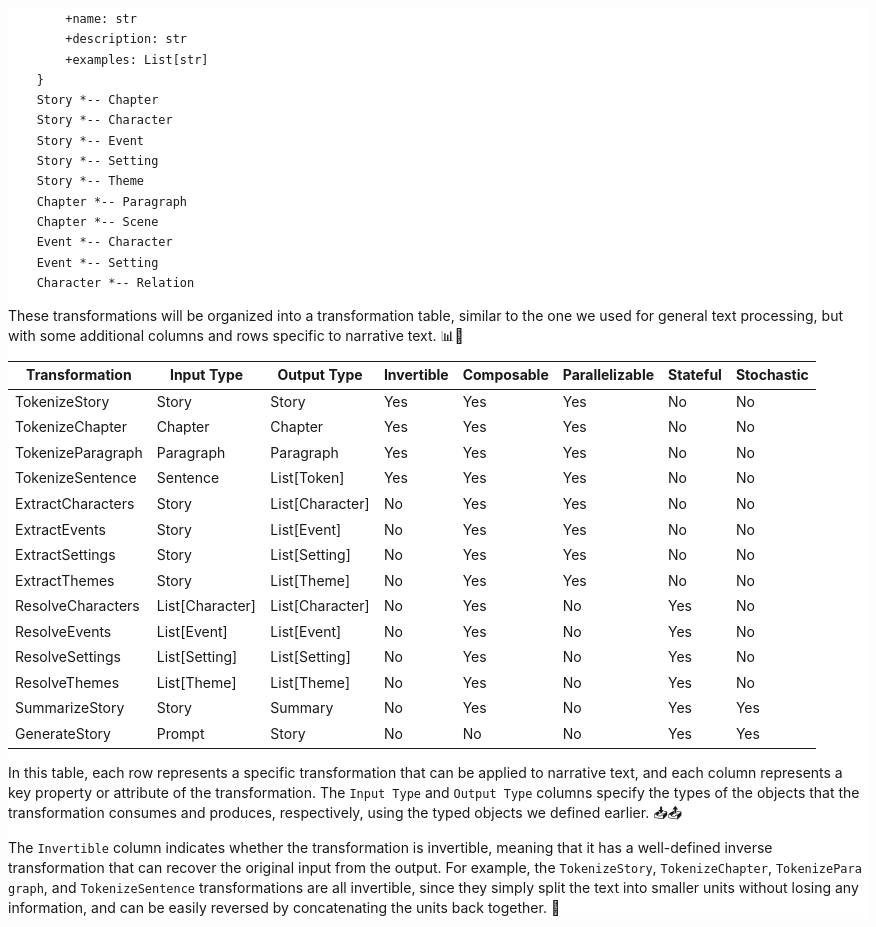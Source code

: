 ```mermaid
        +name: str
        +description: str
        +examples: List[str]
    }
    Story *-- Chapter
    Story *-- Character
    Story *-- Event
    Story *-- Setting
    Story *-- Theme
    Chapter *-- Paragraph
    Chapter *-- Scene
    Event *-- Character
    Event *-- Setting
    Character *-- Relation
```
 These transformations will be organized into a transformation table, similar to the one we used for general text processing, but with some additional columns and rows specific to narrative text. 📊🔄

| Transformation | Input Type | Output Type | Invertible | Composable | Parallelizable | Stateful | Stochastic |
|----------------|------------|-------------|------------|------------|----------------|----------|------------|
| TokenizeStory  | Story      | Story       | Yes        | Yes        | Yes            | No       | No         |
| TokenizeChapter| Chapter    | Chapter     | Yes        | Yes        | Yes            | No       | No         |
| TokenizeParagraph| Paragraph| Paragraph   | Yes        | Yes        | Yes            | No       | No         |
| TokenizeSentence| Sentence  | List[Token] | Yes        | Yes        | Yes            | No       | No         |
| ExtractCharacters| Story   | List[Character]| No       | Yes        | Yes            | No       | No         |
| ExtractEvents  | Story      | List[Event] | No         | Yes        | Yes            | No       | No         |
| ExtractSettings| Story      | List[Setting]| No        | Yes        | Yes            | No       | No         |
| ExtractThemes  | Story      | List[Theme] | No         | Yes        | Yes            | No       | No         |
| ResolveCharacters| List[Character]| List[Character]| No | Yes        | No             | Yes      | No         |
| ResolveEvents  | List[Event]| List[Event] | No         | Yes        | No             | Yes      | No         |
| ResolveSettings| List[Setting]| List[Setting]| No      | Yes        | No             | Yes      | No         |
| ResolveThemes  | List[Theme]| List[Theme] | No         | Yes        | No             | Yes      | No         |
| SummarizeStory | Story      | Summary     | No         | Yes        | No             | Yes      | Yes        |
| GenerateStory  | Prompt     | Story       | No         | No         | No             | Yes      | Yes        |

In this table, each row represents a specific transformation that can be applied to narrative text, and each column represents a key property or attribute of the transformation. The `Input Type` and `Output Type` columns specify the types of the objects that the transformation consumes and produces, respectively, using the typed objects we defined earlier. 📥📤

The `Invertible` column indicates whether the transformation is invertible, meaning that it has a well-defined inverse transformation that can recover the original input from the output. For example, the `TokenizeStory`, `TokenizeChapter`, `TokenizeParagraph`, and `TokenizeSentence` transformations are all invertible, since they simply split the text into smaller units without losing any information, and can be easily reversed by concatenating the units back together. 🔄
